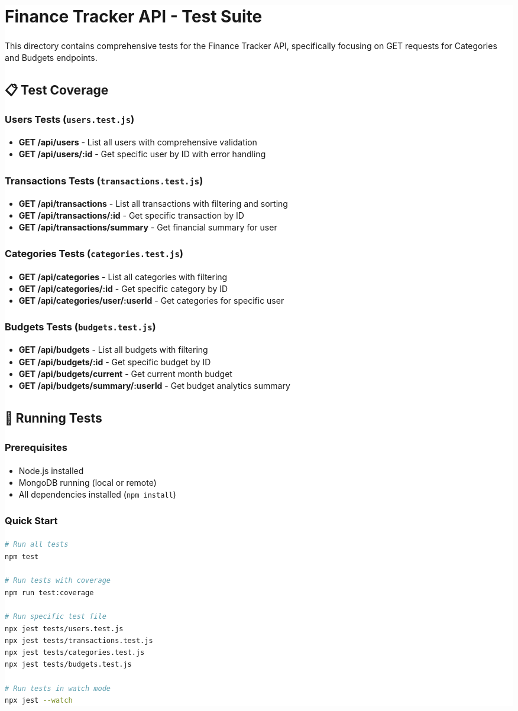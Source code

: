 # Finance Tracker API - Test Suite

This directory contains comprehensive tests for the Finance Tracker API, specifically focusing on GET requests for Categories and Budgets endpoints.

## 📋 Test Coverage

### Users Tests (`users.test.js`)
- **GET /api/users** - List all users with comprehensive validation
- **GET /api/users/:id** - Get specific user by ID with error handling

### Transactions Tests (`transactions.test.js`)
- **GET /api/transactions** - List all transactions with filtering and sorting
- **GET /api/transactions/:id** - Get specific transaction by ID
- **GET /api/transactions/summary** - Get financial summary for user

### Categories Tests (`categories.test.js`)
- **GET /api/categories** - List all categories with filtering
- **GET /api/categories/:id** - Get specific category by ID
- **GET /api/categories/user/:userId** - Get categories for specific user

### Budgets Tests (`budgets.test.js`)
- **GET /api/budgets** - List all budgets with filtering
- **GET /api/budgets/:id** - Get specific budget by ID
- **GET /api/budgets/current** - Get current month budget
- **GET /api/budgets/summary/:userId** - Get budget analytics summary

## 🚀 Running Tests

### Prerequisites
- Node.js installed
- MongoDB running (local or remote)
- All dependencies installed (`npm install`)

### Quick Start
```bash
# Run all tests
npm test

# Run tests with coverage
npm run test:coverage

# Run specific test file
npx jest tests/users.test.js
npx jest tests/transactions.test.js
npx jest tests/categories.test.js
npx jest tests/budgets.test.js

# Run tests in watch mode
npx jest --watch
```
